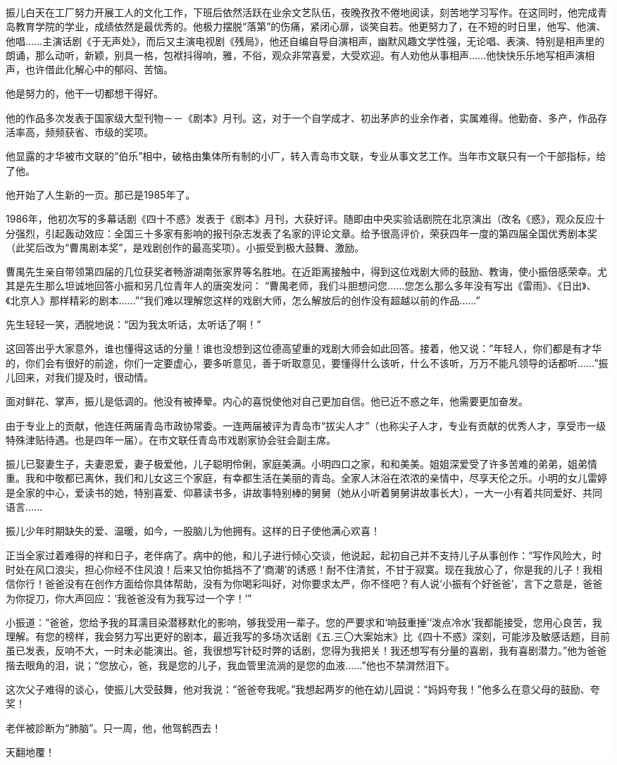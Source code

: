   振儿白天在工厂努力开展工人的文化工作，下班后依然活跃在业余文艺队伍，夜晚孜孜不倦地阅读，刻苦地学习写作。在这同时，他完成青岛教育学院的学业，成绩依然是最优秀的。他极力摆脱“落第”的伤痛，紧闭心扉，谈笑自若。他更努力了，在不短的时日里，他写、他演、他唱……主演话剧《于无声处》，而后又主演电视剧《残局》，他还自编自导自演相声，幽默风趣文学性强，无论唱、表演、特别是相声里的朗诵，那么动听，新颖，别具一格，包袱抖得响，雅，不俗，观众非常喜爱，大受欢迎。有人劝他从事相声……他快快乐乐地写相声演相声，也许借此化解心中的郁闷、苦恼。
 </p>
 <p>
  他是努力的，他干一切都想干得好。
 </p>
 <p>
  他的作品多次发表于国家级大型刊物－－《剧本》月刊。这，对于一个自学成才、初出茅庐的业余作者，实属难得。他勤奋、多产，作品存活率高，频频获省、市级的奖项。
 </p>
 <p>
  他显露的才华被市文联的“伯乐”相中，破格由集体所有制的小厂，转入青岛市文联，专业从事文艺工作。当年市文联只有一个干部指标，给了他。
 </p>
 <p>
  他开始了人生新的一页。那已是1985年了。
 </p>
 <p>
  1986年，他初次写的多幕话剧《四十不惑》发表于《剧本》月刊，大获好评。随即由中央实验话剧院在北京演出（改名《惑》，观众反应十分强烈，引起轰动效应：全国三十多家有影响的报刊杂志发表了名家的评论文章。给予很高评价，荣获四年一度的第四届全国优秀剧本奖（此奖后改为“曹禺剧本奖”，是戏剧创作的最高奖项）。小振受到极大鼓舞、激励。
 </p>
 <p>
  曹禺先生亲自带领第四届的几位获奖者畅游湖南张家界等名胜地。在近距离接触中，得到这位戏剧大师的鼓励、教诲，使小振倍感荣幸。尤其是先生那么坦诚地回答小振和另几位青年人的唐突发问： “曹禺老师，我们斗胆想问您……您怎么那么多年没有写出《雷雨》、《日出》、《北京人》那样精彩的剧本……”“我们难以理解您这样的戏剧大师，怎么解放后的创作没有超越以前的作品……”
 </p>
 <p>
  先生轻轻一笑，洒脱地说：“因为我太听话，太听话了啊！”
 </p>
 <p>
  这回答出乎大家意外，谁也懂得这话的分量！谁也没想到这位德高望重的戏剧大师会如此回答。接着，他又说：“年轻人，你们都是有才华的，你们会有很好的前途，你们一定要虚心，要多听意见，善于听取意见，要懂得什么该听，什么不该听，万万不能凡领导的话都听……”振儿回来，对我们提及时，很动情。
 </p>
 <p>
  面对鲜花、掌声，振儿是低调的。他没有被捧晕。内心的喜悦使他对自己更加自信。他已近不惑之年，他需要更加奋发。
 </p>
 <p>
  由于专业上的贡献，他连任两届青岛市政协常委。一连两届被评为青岛市“拔尖人才”（也称尖子人才，专业有贡献的优秀人才，享受市一级特殊津贴待遇。也是四年一届）。在市文联任青岛市戏剧家协会驻会副主席。
 </p>
 <p>
  振儿已娶妻生子，夫妻恩爱，妻子极爱他，儿子聪明伶俐，家庭美满。小明四口之家，和和美美。姐姐深爱受了许多苦难的弟弟，姐弟情重。我和中敬都已离休，我们和儿女这三个家庭，有幸都生活在美丽的青岛。全家人沐浴在浓浓的亲情中，尽享天伦之乐。小明的女儿雷婷是全家的中心，爱读书的她，特别喜爱、仰慕读书多，讲故事特别棒的舅舅（她从小听着舅舅讲故事长大），一大一小有着共同爱好、共同语言……
 </p>
 <p>
  振儿少年时期缺失的爱、温暖，如今，一股脑儿为他拥有。这样的日子使他满心欢喜！
 </p>
 <p>
  正当全家过着难得的祥和日子，老伴病了。病中的他，和儿子进行倾心交谈，他说起，起初自己并不支持儿子从事创作：“写作风险大，时时处在风口浪尖，担心你经不住风浪！后来又怕你抵挡不了‘商潮’的诱惑！耐不住清贫，不甘于寂寞。现在我放心了，你是我的儿子！我相信你行！爸爸没有在创作方面给你具体帮助，没有为你喝彩叫好，对你要求太严，你不怪吧？有人说‘小振有个好爸爸’，言下之意是，爸爸为你捉刀，你大声回应：‘我爸爸没有为我写过一个字！’”
 </p>
 <p>
  小振道：“爸爸，您给予我的耳濡目染潜移默化的影响，够我受用一辈子。您的严要求和‘响鼓重捶’‘泼点冷水’我都能接受，您用心良苦，我理解。有您的榜样，我会努力写出更好的剧本，最近我写的多场次话剧《五.三〇大案始末》比《四十不惑》深刻，可能涉及敏感话题，目前虽已发表，反响不大，一时未必能演出。爸，我很想写针砭时弊的话剧，您得为我把关！我还想写有分量的喜剧，我有喜剧潜力。”他为爸爸揩去眼角的泪，说；“您放心，爸，我是您的儿子，我血管里流淌的是您的血液……”他也不禁潸然泪下。
 </p>
 <p>
  这次父子难得的谈心，使振儿大受鼓舞，他对我说：“爸爸夸我呢。”我想起两岁的他在幼儿园说：“妈妈夸我！”他多么在意父母的鼓励、夸奖！
 </p>
 <p>
  老伴被診断为“肺脑”。只一周，他，他驾鹤西去！
 </p>
 <p>
  天翻地覆！
 </p>
 <p>